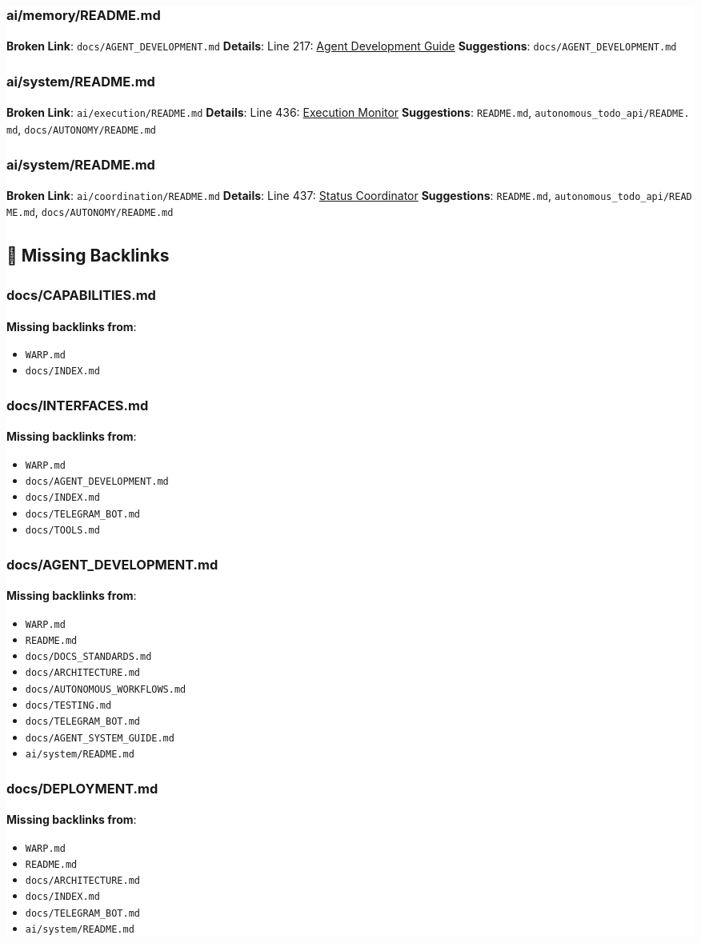 ### ai/memory/README.md
**Broken Link**: `docs/AGENT_DEVELOPMENT.md`
**Details**: Line 217: [Agent Development Guide](docs/AGENT_DEVELOPMENT.md)
**Suggestions**: `docs/AGENT_DEVELOPMENT.md`

### ai/system/README.md
**Broken Link**: `ai/execution/README.md`
**Details**: Line 436: [Execution Monitor](ai/execution/README.md)
**Suggestions**: `README.md`, `autonomous_todo_api/README.md`, `docs/AUTONOMY/README.md`

### ai/system/README.md
**Broken Link**: `ai/coordination/README.md`
**Details**: Line 437: [Status Coordinator](ai/coordination/README.md)
**Suggestions**: `README.md`, `autonomous_todo_api/README.md`, `docs/AUTONOMY/README.md`

## 🔄 Missing Backlinks

### docs/CAPABILITIES.md
**Missing backlinks from**:
- `WARP.md`
- `docs/INDEX.md`

### docs/INTERFACES.md
**Missing backlinks from**:
- `WARP.md`
- `docs/AGENT_DEVELOPMENT.md`
- `docs/INDEX.md`
- `docs/TELEGRAM_BOT.md`
- `docs/TOOLS.md`

### docs/AGENT_DEVELOPMENT.md
**Missing backlinks from**:
- `WARP.md`
- `README.md`
- `docs/DOCS_STANDARDS.md`
- `docs/ARCHITECTURE.md`
- `docs/AUTONOMOUS_WORKFLOWS.md`
- `docs/TESTING.md`
- `docs/TELEGRAM_BOT.md`
- `docs/AGENT_SYSTEM_GUIDE.md`
- `ai/system/README.md`

### docs/DEPLOYMENT.md
**Missing backlinks from**:
- `WARP.md`
- `README.md`
- `docs/ARCHITECTURE.md`
- `docs/INDEX.md`
- `docs/TELEGRAM_BOT.md`
- `ai/system/README.md`
